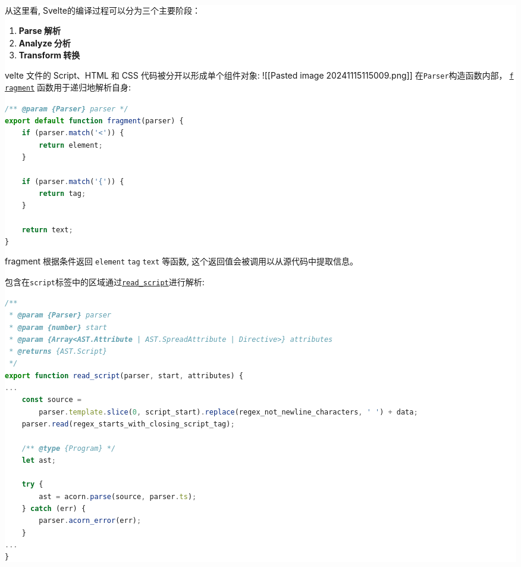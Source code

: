 从这里看, Svelte的编译过程可以分为三个主要阶段：

1. **Parse 解析**
2. **Analyze 分析**
3. **Transform 转换**

 velte 文件的 Script、HTML 和 CSS 代码被分开以形成单个组件对象:
![[Pasted image 20241115115009.png]]
在`Parser`构造函数内部， [`fragment`](https://github.com/sveltejs/svelte/blob/main/packages/svelte/src/compiler/phases/1-parse/state/fragment.js) 函数用于递归地解析自身:
```js
/** @param {Parser} parser */
export default function fragment(parser) {
	if (parser.match('<')) {
		return element;
	}

	if (parser.match('{')) {
		return tag;
	}

	return text;
}
```

fragment 根据条件返回 `element` `tag` `text` 等函数, 这个返回值会被调用以从源代码中提取信息。

包含在`script`标签中的区域通过[`read_script`](https://github.com/sveltejs/svelte/blob/main/packages/svelte/src/compiler/phases/1-parse/read/script.js)进行解析:

```js
/**
 * @param {Parser} parser
 * @param {number} start
 * @param {Array<AST.Attribute | AST.SpreadAttribute | Directive>} attributes
 * @returns {AST.Script}
 */
export function read_script(parser, start, attributes) {
...
	const source =
		parser.template.slice(0, script_start).replace(regex_not_newline_characters, ' ') + data;
	parser.read(regex_starts_with_closing_script_tag);

	/** @type {Program} */
	let ast;

	try {
		ast = acorn.parse(source, parser.ts);
	} catch (err) {
		parser.acorn_error(err);
	}
...
}
```
